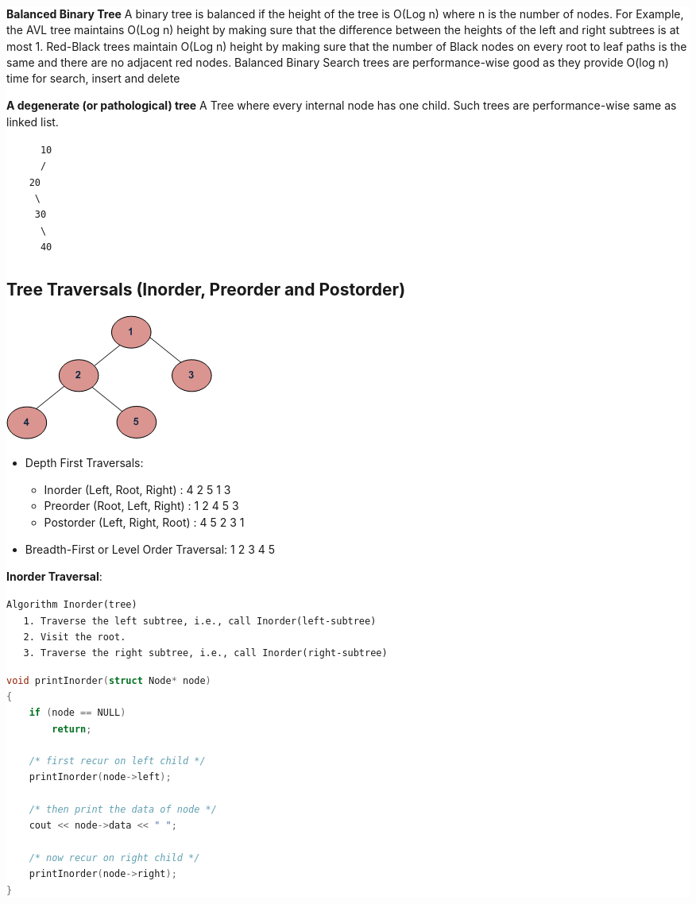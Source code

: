 **Balanced Binary Tree** A binary tree is balanced if the height of the tree is O(Log n) where n is the number of nodes. For Example, the AVL tree maintains O(Log n) height by making sure that the difference between the heights of the left and right subtrees is at most 1. Red-Black trees maintain O(Log n) height by making sure that the number of Black nodes on every root to leaf paths is the same and there are no adjacent red nodes. Balanced Binary Search trees are performance-wise good as they provide O(log n) time for search, insert and delete

**A degenerate (or pathological) tree** A Tree where every internal node has one child. Such trees are performance-wise same as linked list.

```output
      10
      /
    20
     \
     30
      \
      40 
```

## Tree Traversals (Inorder, Preorder and Postorder)

![image Example Tree Traversals](image/image_TreeTraversals.gif)

- Depth First Traversals:
  
  - Inorder (Left, Root, Right) : 4 2 5 1 3
  - Preorder (Root, Left, Right) : 1 2 4 5 3
  - Postorder (Left, Right, Root) : 4 5 2 3 1

- Breadth-First or Level Order Traversal: 1 2 3 4 5

**Inorder Traversal**:

```algorithm
Algorithm Inorder(tree)
   1. Traverse the left subtree, i.e., call Inorder(left-subtree)
   2. Visit the root.
   3. Traverse the right subtree, i.e., call Inorder(right-subtree)
```

```c++
void printInorder(struct Node* node)
{
    if (node == NULL)
        return;
 
    /* first recur on left child */
    printInorder(node->left);
 
    /* then print the data of node */
    cout << node->data << " ";
 
    /* now recur on right child */
    printInorder(node->right);
}
```
